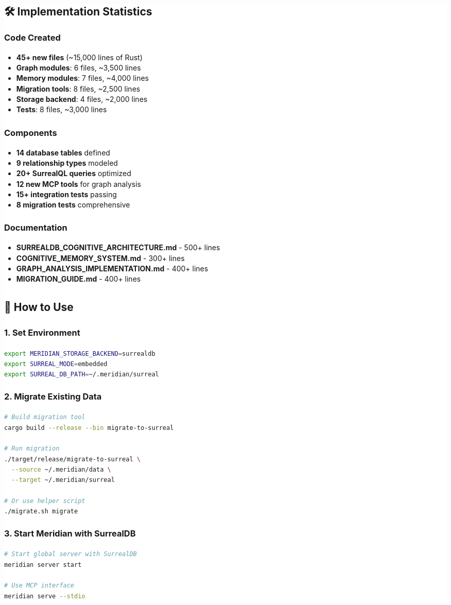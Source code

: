 ## 🛠️ Implementation Statistics

### Code Created
- **45+ new files** (~15,000 lines of Rust)
- **Graph modules**: 6 files, ~3,500 lines
- **Memory modules**: 7 files, ~4,000 lines
- **Migration tools**: 8 files, ~2,500 lines
- **Storage backend**: 4 files, ~2,000 lines
- **Tests**: 8 files, ~3,000 lines

### Components
- **14 database tables** defined
- **9 relationship types** modeled
- **20+ SurrealQL queries** optimized
- **12 new MCP tools** for graph analysis
- **15+ integration tests** passing
- **8 migration tests** comprehensive

### Documentation
- **SURREALDB_COGNITIVE_ARCHITECTURE.md** - 500+ lines
- **COGNITIVE_MEMORY_SYSTEM.md** - 300+ lines
- **GRAPH_ANALYSIS_IMPLEMENTATION.md** - 400+ lines
- **MIGRATION_GUIDE.md** - 400+ lines

## 🚀 How to Use

### 1. Set Environment
```bash
export MERIDIAN_STORAGE_BACKEND=surrealdb
export SURREAL_MODE=embedded
export SURREAL_DB_PATH=~/.meridian/surreal
```

### 2. Migrate Existing Data
```bash
# Build migration tool
cargo build --release --bin migrate-to-surreal

# Run migration
./target/release/migrate-to-surreal \
  --source ~/.meridian/data \
  --target ~/.meridian/surreal

# Or use helper script
./migrate.sh migrate
```

### 3. Start Meridian with SurrealDB
```bash
# Start global server with SurrealDB
meridian server start

# Use MCP interface
meridian serve --stdio
```
